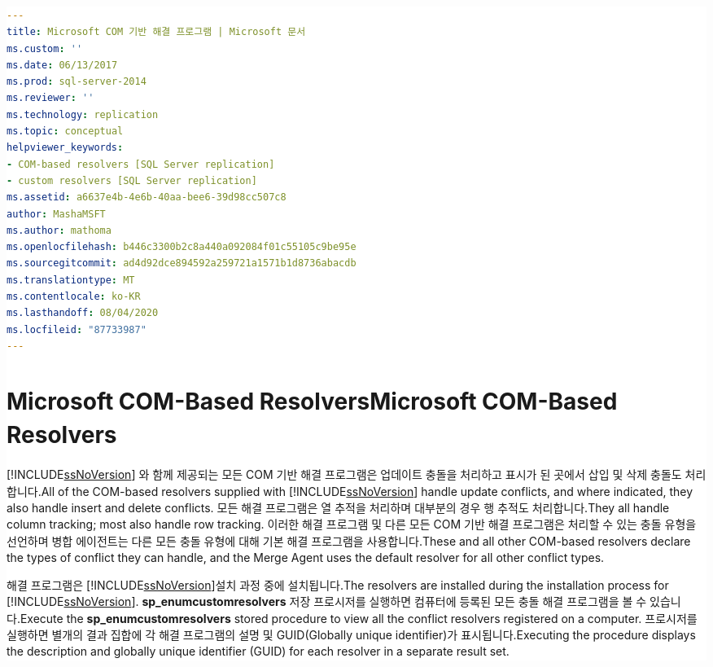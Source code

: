 ```yaml
---
title: Microsoft COM 기반 해결 프로그램 | Microsoft 문서
ms.custom: ''
ms.date: 06/13/2017
ms.prod: sql-server-2014
ms.reviewer: ''
ms.technology: replication
ms.topic: conceptual
helpviewer_keywords:
- COM-based resolvers [SQL Server replication]
- custom resolvers [SQL Server replication]
ms.assetid: a6637e4b-4e6b-40aa-bee6-39d98cc507c8
author: MashaMSFT
ms.author: mathoma
ms.openlocfilehash: b446c3300b2c8a440a092084f01c55105c9be95e
ms.sourcegitcommit: ad4d92dce894592a259721a1571b1d8736abacdb
ms.translationtype: MT
ms.contentlocale: ko-KR
ms.lasthandoff: 08/04/2020
ms.locfileid: "87733987"
---
```

# <a name="microsoft-com-based-resolvers"></a><span data-ttu-id="056b3-102">Microsoft COM-Based Resolvers</span><span class="sxs-lookup"><span data-stu-id="056b3-102">Microsoft COM-Based Resolvers</span></span>
  <span data-ttu-id="056b3-103">[!INCLUDE[ssNoVersion](../../../includes/ssnoversion-md.md)] 와 함께 제공되는 모든 COM 기반 해결 프로그램은 업데이트 충돌을 처리하고 표시가 된 곳에서 삽입 및 삭제 충돌도 처리합니다.</span><span class="sxs-lookup"><span data-stu-id="056b3-103">All of the COM-based resolvers supplied with [!INCLUDE[ssNoVersion](../../../includes/ssnoversion-md.md)] handle update conflicts, and where indicated, they also handle insert and delete conflicts.</span></span> <span data-ttu-id="056b3-104">모든 해결 프로그램은 열 추적을 처리하며 대부분의 경우 행 추적도 처리합니다.</span><span class="sxs-lookup"><span data-stu-id="056b3-104">They all handle column tracking; most also handle row tracking.</span></span> <span data-ttu-id="056b3-105">이러한 해결 프로그램 및 다른 모든 COM 기반 해결 프로그램은 처리할 수 있는 충돌 유형을 선언하며 병합 에이전트는 다른 모든 충돌 유형에 대해 기본 해결 프로그램을 사용합니다.</span><span class="sxs-lookup"><span data-stu-id="056b3-105">These and all other COM-based resolvers declare the types of conflict they can handle, and the Merge Agent uses the default resolver for all other conflict types.</span></span>  
  
 <span data-ttu-id="056b3-106">해결 프로그램은 [!INCLUDE[ssNoVersion](../../../includes/ssnoversion-md.md)]설치 과정 중에 설치됩니다.</span><span class="sxs-lookup"><span data-stu-id="056b3-106">The resolvers are installed during the installation process for [!INCLUDE[ssNoVersion](../../../includes/ssnoversion-md.md)].</span></span> <span data-ttu-id="056b3-107">**sp_enumcustomresolvers** 저장 프로시저를 실행하면 컴퓨터에 등록된 모든 충돌 해결 프로그램을 볼 수 있습니다.</span><span class="sxs-lookup"><span data-stu-id="056b3-107">Execute the **sp_enumcustomresolvers** stored procedure to view all the conflict resolvers registered on a computer.</span></span> <span data-ttu-id="056b3-108">프로시저를 실행하면 별개의 결과 집합에 각 해결 프로그램의 설명 및 GUID(Globally unique identifier)가 표시됩니다.</span><span class="sxs-lookup"><span data-stu-id="056b3-108">Executing the procedure displays the description and globally unique identifier (GUID) for each resolver in a separate result set.</span></span>  
  